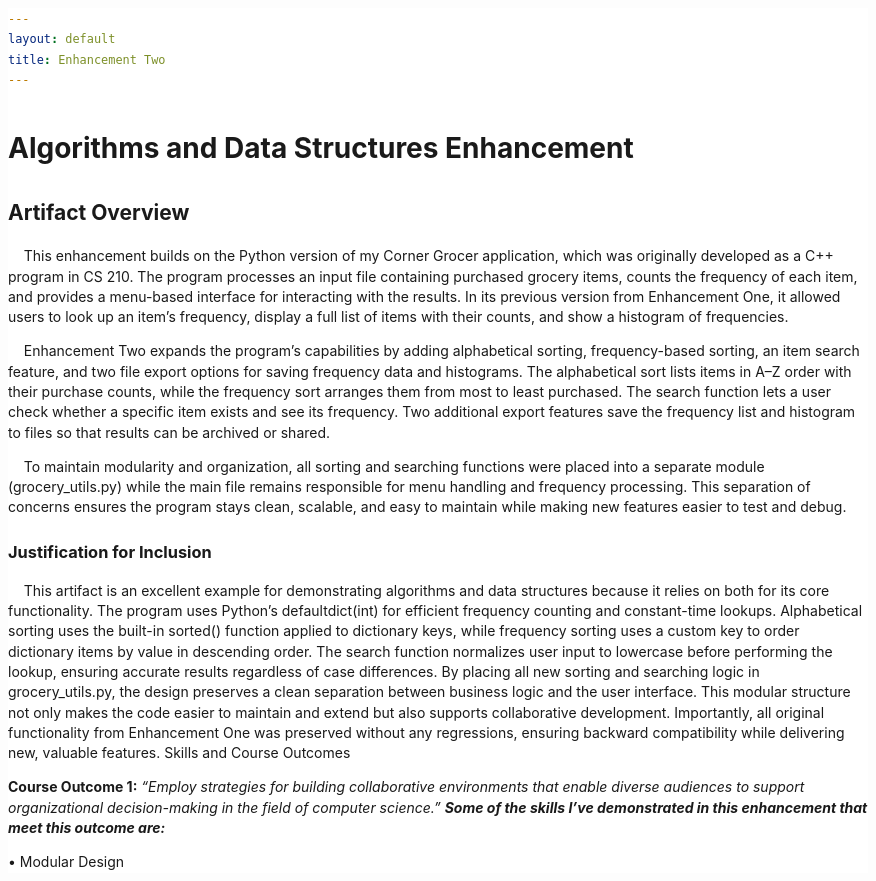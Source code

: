 ```yaml
---
layout: default
title: Enhancement Two 
---
```


# Algorithms and Data Structures Enhancement

## Artifact Overview

&nbsp;&nbsp;&nbsp;&nbsp;This enhancement builds on the Python version of my Corner Grocer application, which was originally developed as a C++ program in CS 210. The program processes an input file containing purchased grocery items, counts the frequency of each item, and provides a menu-based interface for interacting with the results. In its previous version from Enhancement One, it allowed users to look up an item’s frequency, display a full list of items with their counts, and show a histogram of frequencies.

&nbsp;&nbsp;&nbsp;&nbsp;Enhancement Two expands the program’s capabilities by adding alphabetical sorting, frequency-based sorting, an item search feature, and two file export options for saving frequency data and histograms. The alphabetical sort lists items in A–Z order with their purchase counts, while the frequency sort arranges them from most to least purchased. The search function lets a user check whether a specific item exists and see its frequency. Two additional export features save the frequency list and histogram to files so that results can be archived or shared.

&nbsp;&nbsp;&nbsp;&nbsp;To maintain modularity and organization, all sorting and searching functions were placed into a separate module (grocery_utils.py) while the main file remains responsible for menu handling and frequency processing. This separation of concerns ensures the program stays clean, scalable, and easy to maintain while making new features easier to test and debug.

### Justification for Inclusion

&nbsp;&nbsp;&nbsp;&nbsp;This artifact is an excellent example for demonstrating algorithms and data structures because it relies on both for its core functionality. The program uses Python’s defaultdict(int) for efficient frequency counting and constant-time lookups. Alphabetical sorting uses the built-in sorted() function applied to dictionary keys, while frequency sorting uses a custom key to order dictionary items by value in descending order. The search function normalizes user input to lowercase before performing the lookup, ensuring accurate results regardless of case differences.
By placing all new sorting and searching logic in grocery_utils.py, the design preserves a clean separation between business logic and the user interface. This modular structure not only makes the code easier to maintain and extend but also supports collaborative development. Importantly, all original functionality from Enhancement One was preserved without any regressions, ensuring backward compatibility while delivering new, valuable features.
Skills and Course Outcomes

**Course Outcome 1:**
_“Employ strategies for building collaborative environments that enable diverse audiences to support organizational decision-making in the field of computer science.”_
**_Some of the skills I’ve demonstrated in this enhancement that meet this outcome are:_**

•	Modular Design
